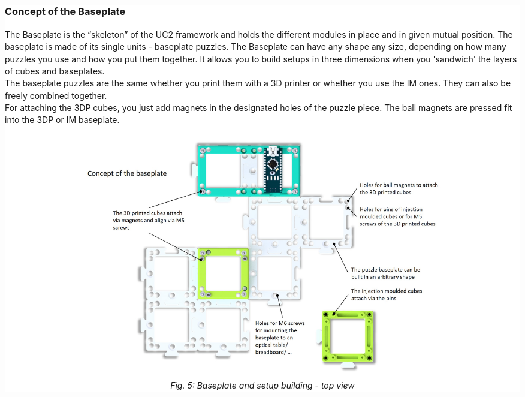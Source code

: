 ### Concept of the Baseplate

The Baseplate is the “skeleton” of the UC2 framework and holds the different modules in place and in given mutual position. The baseplate is made of its single units - baseplate puzzles. The Baseplate can have any shape any size, depending on how many puzzles you use and how you put them together. It allows you to build setups in three dimensions when you 'sandwich' the layers of cubes and baseplates.  
The baseplate puzzles are the same whether you print them with a 3D printer or whether you use the IM ones. They can also be freely combined together.  
For attaching the 3DP cubes, you just add magnets in the designated holes of the puzzle piece. The ball magnets are pressed fit into the 3DP or IM baseplate.

<p align="center">
<img src="./IMAGES/MDK_CAD_baseplate_01.jpg" width="600">
<br><em>Fig. 5: Baseplate and setup building - top view</em>
</p>

<p align="center">
